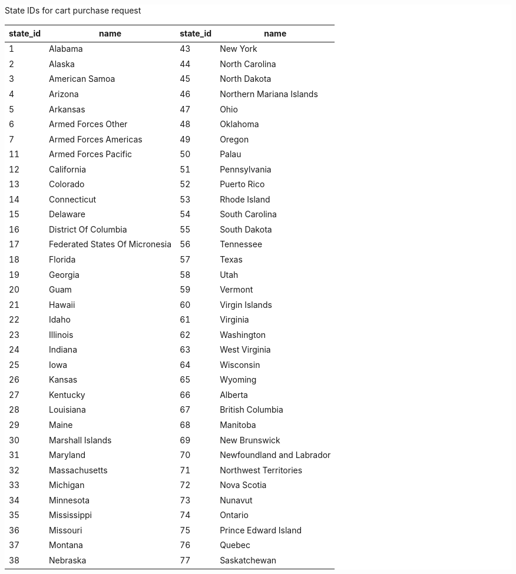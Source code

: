 State IDs for cart purchase request

| state_id | name | state_id | name |
| -------- | ---- | -------- | ---- |
| 1| Alabama                          | 43| New York |
| 2| Alaska                           | 44| North Carolina |
| 3| American Samoa                   | 45| North Dakota |
| 4| Arizona                          | 46| Northern Mariana Islands |
| 5| Arkansas                         | 47| Ohio |
| 6| Armed Forces Other               | 48| Oklahoma |
| 7| Armed Forces Americas            | 49| Oregon |
| 11| Armed Forces Pacific            | 50| Palau |
| 12| California                      | 51| Pennsylvania |
| 13| Colorado                        | 52| Puerto Rico |
| 14| Connecticut                     | 53| Rhode Island |
| 15| Delaware                        | 54| South Carolina |
| 16| District Of Columbia            | 55| South Dakota |
| 17| Federated States Of Micronesia  | 56| Tennessee |
| 18| Florida                         | 57| Texas |
| 19| Georgia                         | 58| Utah |
| 20| Guam                            | 59| Vermont |
| 21| Hawaii                          | 60| Virgin Islands |
| 22| Idaho                           | 61| Virginia |
| 23| Illinois                        | 62| Washington |
| 24| Indiana                         | 63| West Virginia |
| 25| Iowa                            | 64| Wisconsin |
| 26| Kansas                          | 65| Wyoming |
| 27| Kentucky                        | 66| Alberta |
| 28| Louisiana                       | 67| British Columbia |
| 29| Maine                           | 68| Manitoba |
| 30| Marshall Islands                | 69| New Brunswick |
| 31| Maryland                        | 70| Newfoundland and Labrador |
| 32| Massachusetts                   | 71| Northwest Territories |
| 33| Michigan                        | 72| Nova Scotia |
| 34| Minnesota                       | 73| Nunavut |
| 35| Mississippi                     | 74| Ontario |
| 36| Missouri                        | 75| Prince Edward Island |
| 37| Montana                         | 76| Quebec |
| 38| Nebraska                        | 77| Saskatchewan |